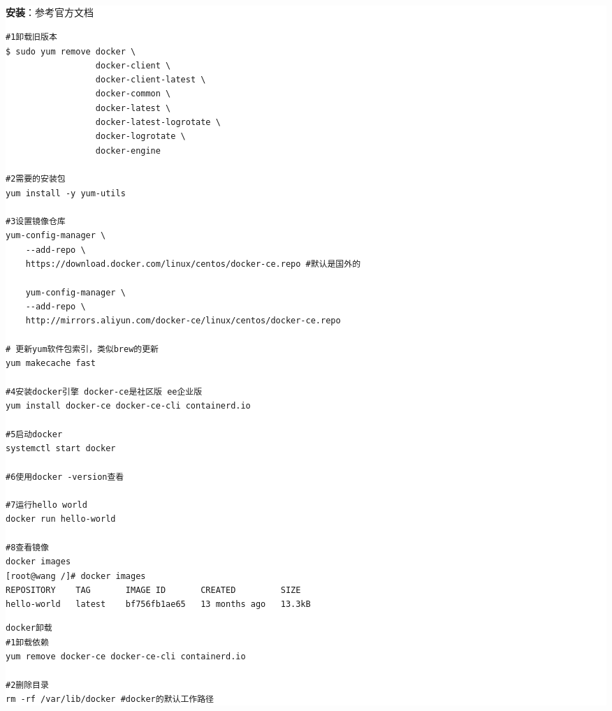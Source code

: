 **安装**：参考官方文档

```
#1卸载旧版本
$ sudo yum remove docker \
                  docker-client \
                  docker-client-latest \
                  docker-common \
                  docker-latest \
                  docker-latest-logrotate \
                  docker-logrotate \
                  docker-engine
                  
#2需要的安装包
yum install -y yum-utils

#3设置镜像仓库
yum-config-manager \
    --add-repo \
    https://download.docker.com/linux/centos/docker-ce.repo #默认是国外的
    
    yum-config-manager \
    --add-repo \
    http://mirrors.aliyun.com/docker-ce/linux/centos/docker-ce.repo
    
# 更新yum软件包索引，类似brew的更新
yum makecache fast

#4安装docker引擎 docker-ce是社区版 ee企业版
yum install docker-ce docker-ce-cli containerd.io

#5启动docker
systemctl start docker

#6使用docker -version查看

#7运行hello world
docker run hello-world

#8查看镜像
docker images
[root@wang /]# docker images
REPOSITORY    TAG       IMAGE ID       CREATED         SIZE
hello-world   latest    bf756fb1ae65   13 months ago   13.3kB

```

```
docker卸载
#1卸载依赖
yum remove docker-ce docker-ce-cli containerd.io

#2删除目录
rm -rf /var/lib/docker #docker的默认工作路径
```
